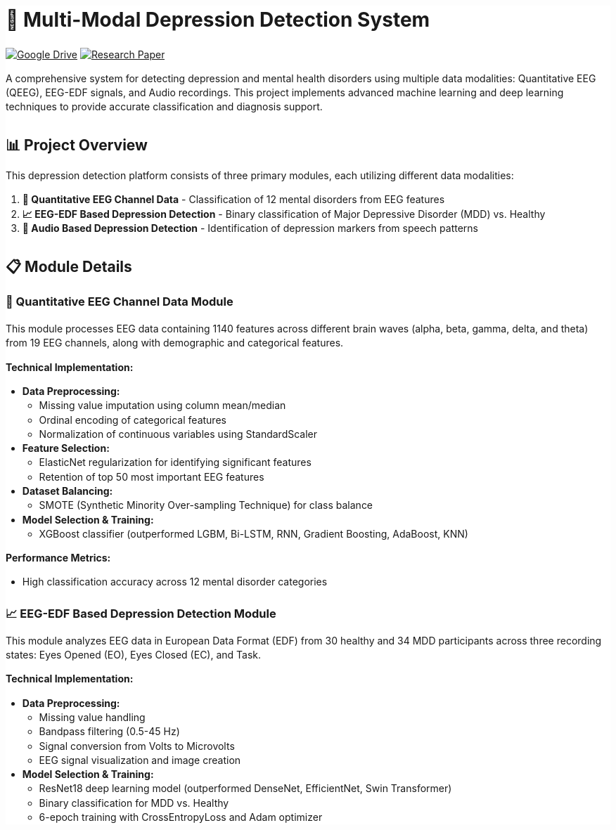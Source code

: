 # 🧠 Multi-Modal Depression Detection System

[![Google Drive](https://img.shields.io/badge/Google%20Drive-Download%20Project-blue)](https://drive.google.com/file/d/1qNRY9nSeS2c3TijeUPwOzoNKi_-vOUn4/view?usp=drive_link)
[![Research Paper](https://img.shields.io/badge/Research-Academic%20Paper-green)](https://your-paper-link)

A comprehensive system for detecting depression and mental health disorders using multiple data modalities: Quantitative EEG (QEEG), EEG-EDF signals, and Audio recordings. This project implements advanced machine learning and deep learning techniques to provide accurate classification and diagnosis support.

## 📊 Project Overview

This depression detection platform consists of three primary modules, each utilizing different data modalities:

1. **🔢 Quantitative EEG Channel Data** - Classification of 12 mental disorders from EEG features
2. **📈 EEG-EDF Based Depression Detection** - Binary classification of Major Depressive Disorder (MDD) vs. Healthy
3. **🎤 Audio Based Depression Detection** - Identification of depression markers from speech patterns

## 📋 Module Details

### 🔢 Quantitative EEG Channel Data Module

This module processes EEG data containing 1140 features across different brain waves (alpha, beta, gamma, delta, and theta) from 19 EEG channels, along with demographic and categorical features.

**Technical Implementation:**
- **Data Preprocessing:**
  - Missing value imputation using column mean/median
  - Ordinal encoding of categorical features
  - Normalization of continuous variables using StandardScaler
- **Feature Selection:**
  - ElasticNet regularization for identifying significant features
  - Retention of top 50 most important EEG features
- **Dataset Balancing:**
  - SMOTE (Synthetic Minority Over-sampling Technique) for class balance
- **Model Selection & Training:**
  - XGBoost classifier (outperformed LGBM, Bi-LSTM, RNN, Gradient Boosting, AdaBoost, KNN)

**Performance Metrics:**
- High classification accuracy across 12 mental disorder categories

### 📈 EEG-EDF Based Depression Detection Module

This module analyzes EEG data in European Data Format (EDF) from 30 healthy and 34 MDD participants across three recording states: Eyes Opened (EO), Eyes Closed (EC), and Task.

**Technical Implementation:**
- **Data Preprocessing:**
  - Missing value handling
  - Bandpass filtering (0.5-45 Hz)
  - Signal conversion from Volts to Microvolts
  - EEG signal visualization and image creation
- **Model Selection & Training:**
  - ResNet18 deep learning model (outperformed DenseNet, EfficientNet, Swin Transformer)
  - Binary classification for MDD vs. Healthy
  - 6-epoch training with CrossEntropyLoss and Adam optimizer
